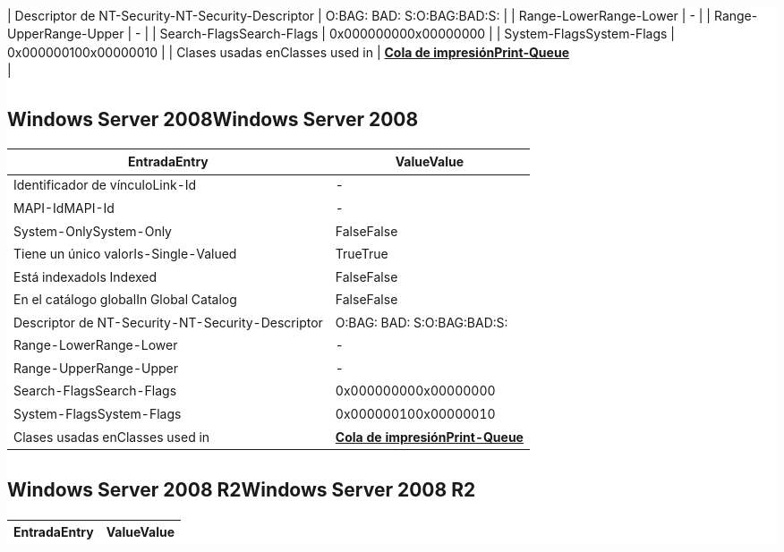 | <span data-ttu-id="ee2bc-189">Descriptor de NT-Security-</span><span class="sxs-lookup"><span data-stu-id="ee2bc-189">NT-Security-Descriptor</span></span> | <span data-ttu-id="ee2bc-190">O:BAG: BAD: S:</span><span class="sxs-lookup"><span data-stu-id="ee2bc-190">O:BAG:BAD:S:</span></span>                                   |
| <span data-ttu-id="ee2bc-191">Range-Lower</span><span class="sxs-lookup"><span data-stu-id="ee2bc-191">Range-Lower</span></span>            | \-                                             |
| <span data-ttu-id="ee2bc-192">Range-Upper</span><span class="sxs-lookup"><span data-stu-id="ee2bc-192">Range-Upper</span></span>            | \-                                             |
| <span data-ttu-id="ee2bc-193">Search-Flags</span><span class="sxs-lookup"><span data-stu-id="ee2bc-193">Search-Flags</span></span>           | <span data-ttu-id="ee2bc-194">0x00000000</span><span class="sxs-lookup"><span data-stu-id="ee2bc-194">0x00000000</span></span>                                     |
| <span data-ttu-id="ee2bc-195">System-Flags</span><span class="sxs-lookup"><span data-stu-id="ee2bc-195">System-Flags</span></span>           | <span data-ttu-id="ee2bc-196">0x00000010</span><span class="sxs-lookup"><span data-stu-id="ee2bc-196">0x00000010</span></span>                                     |
| <span data-ttu-id="ee2bc-197">Clases usadas en</span><span class="sxs-lookup"><span data-stu-id="ee2bc-197">Classes used in</span></span>        | [<span data-ttu-id="ee2bc-198">**Cola de impresión**</span><span class="sxs-lookup"><span data-stu-id="ee2bc-198">**Print-Queue**</span></span>](c-printqueue.md)<br/> |



## <a name="windows-server-2008"></a><span data-ttu-id="ee2bc-199">Windows Server 2008</span><span class="sxs-lookup"><span data-stu-id="ee2bc-199">Windows Server 2008</span></span>



| <span data-ttu-id="ee2bc-200">Entrada</span><span class="sxs-lookup"><span data-stu-id="ee2bc-200">Entry</span></span> | <span data-ttu-id="ee2bc-201">Value</span><span class="sxs-lookup"><span data-stu-id="ee2bc-201">Value</span></span> |
|------------------------|------------------------------------------------|
| <span data-ttu-id="ee2bc-202">Identificador de vínculo</span><span class="sxs-lookup"><span data-stu-id="ee2bc-202">Link-Id</span></span>                | \-                                             |
| <span data-ttu-id="ee2bc-203">MAPI-Id</span><span class="sxs-lookup"><span data-stu-id="ee2bc-203">MAPI-Id</span></span>                | \-                                             |
| <span data-ttu-id="ee2bc-204">System-Only</span><span class="sxs-lookup"><span data-stu-id="ee2bc-204">System-Only</span></span>            | <span data-ttu-id="ee2bc-205">False</span><span class="sxs-lookup"><span data-stu-id="ee2bc-205">False</span></span>                                          |
| <span data-ttu-id="ee2bc-206">Tiene un único valor</span><span class="sxs-lookup"><span data-stu-id="ee2bc-206">Is-Single-Valued</span></span>       | <span data-ttu-id="ee2bc-207">True</span><span class="sxs-lookup"><span data-stu-id="ee2bc-207">True</span></span>                                           |
| <span data-ttu-id="ee2bc-208">Está indexado</span><span class="sxs-lookup"><span data-stu-id="ee2bc-208">Is Indexed</span></span>             | <span data-ttu-id="ee2bc-209">False</span><span class="sxs-lookup"><span data-stu-id="ee2bc-209">False</span></span>                                          |
| <span data-ttu-id="ee2bc-210">En el catálogo global</span><span class="sxs-lookup"><span data-stu-id="ee2bc-210">In Global Catalog</span></span>      | <span data-ttu-id="ee2bc-211">False</span><span class="sxs-lookup"><span data-stu-id="ee2bc-211">False</span></span>                                          |
| <span data-ttu-id="ee2bc-212">Descriptor de NT-Security-</span><span class="sxs-lookup"><span data-stu-id="ee2bc-212">NT-Security-Descriptor</span></span> | <span data-ttu-id="ee2bc-213">O:BAG: BAD: S:</span><span class="sxs-lookup"><span data-stu-id="ee2bc-213">O:BAG:BAD:S:</span></span>                                   |
| <span data-ttu-id="ee2bc-214">Range-Lower</span><span class="sxs-lookup"><span data-stu-id="ee2bc-214">Range-Lower</span></span>            | \-                                             |
| <span data-ttu-id="ee2bc-215">Range-Upper</span><span class="sxs-lookup"><span data-stu-id="ee2bc-215">Range-Upper</span></span>            | \-                                             |
| <span data-ttu-id="ee2bc-216">Search-Flags</span><span class="sxs-lookup"><span data-stu-id="ee2bc-216">Search-Flags</span></span>           | <span data-ttu-id="ee2bc-217">0x00000000</span><span class="sxs-lookup"><span data-stu-id="ee2bc-217">0x00000000</span></span>                                     |
| <span data-ttu-id="ee2bc-218">System-Flags</span><span class="sxs-lookup"><span data-stu-id="ee2bc-218">System-Flags</span></span>           | <span data-ttu-id="ee2bc-219">0x00000010</span><span class="sxs-lookup"><span data-stu-id="ee2bc-219">0x00000010</span></span>                                     |
| <span data-ttu-id="ee2bc-220">Clases usadas en</span><span class="sxs-lookup"><span data-stu-id="ee2bc-220">Classes used in</span></span>        | [<span data-ttu-id="ee2bc-221">**Cola de impresión**</span><span class="sxs-lookup"><span data-stu-id="ee2bc-221">**Print-Queue**</span></span>](c-printqueue.md)<br/> |



## <a name="windows-server-2008-r2"></a><span data-ttu-id="ee2bc-222">Windows Server 2008 R2</span><span class="sxs-lookup"><span data-stu-id="ee2bc-222">Windows Server 2008 R2</span></span>



| <span data-ttu-id="ee2bc-223">Entrada</span><span class="sxs-lookup"><span data-stu-id="ee2bc-223">Entry</span></span> | <span data-ttu-id="ee2bc-224">Value</span><span class="sxs-lookup"><span data-stu-id="ee2bc-224">Value</span></span> |
|------------------------|------------------------------------------------|